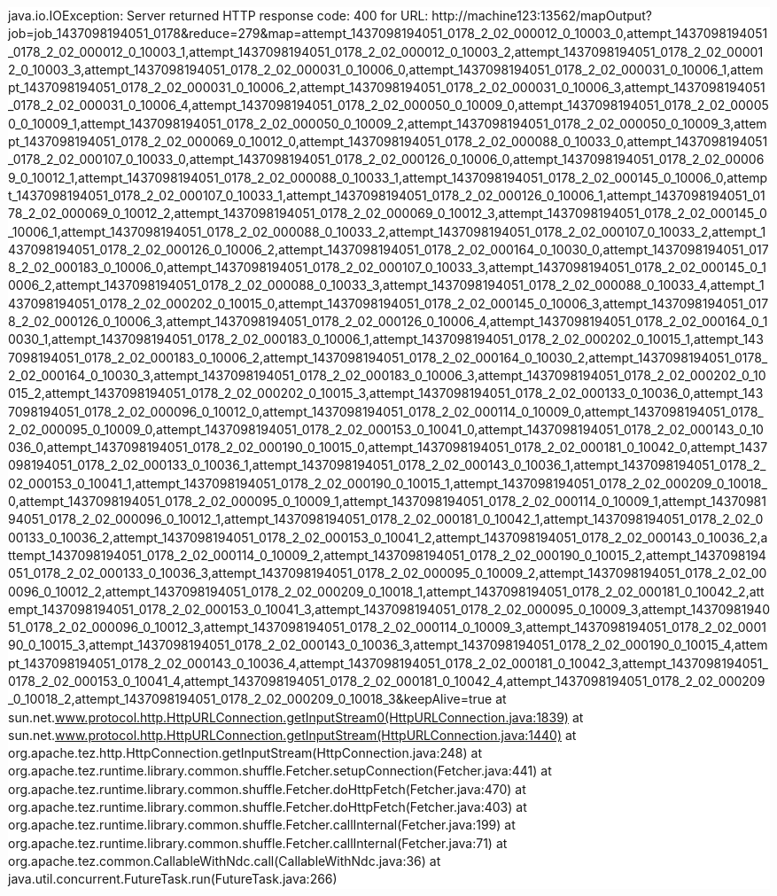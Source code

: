 java.io.IOException: Server returned HTTP response code: 400 for URL: http://machine123:13562/mapOutput?job=job\_1437098194051\_0178&reduce=279&map=attempt\_1437098194051\_0178\_2\_02\_000012\_0\_10003\_0,attempt\_1437098194051\_0178\_2\_02\_000012\_0\_10003\_1,attempt\_1437098194051\_0178\_2\_02\_000012\_0\_10003\_2,attempt\_1437098194051\_0178\_2\_02\_000012\_0\_10003\_3,attempt\_1437098194051\_0178\_2\_02\_000031\_0\_10006\_0,attempt\_1437098194051\_0178\_2\_02\_000031\_0\_10006\_1,attempt\_1437098194051\_0178\_2\_02\_000031\_0\_10006\_2,attempt\_1437098194051\_0178\_2\_02\_000031\_0\_10006\_3,attempt\_1437098194051\_0178\_2\_02\_000031\_0\_10006\_4,attempt\_1437098194051\_0178\_2\_02\_000050\_0\_10009\_0,attempt\_1437098194051\_0178\_2\_02\_000050\_0\_10009\_1,attempt\_1437098194051\_0178\_2\_02\_000050\_0\_10009\_2,attempt\_1437098194051\_0178\_2\_02\_000050\_0\_10009\_3,attempt\_1437098194051\_0178\_2\_02\_000069\_0\_10012\_0,attempt\_1437098194051\_0178\_2\_02\_000088\_0\_10033\_0,attempt\_1437098194051\_0178\_2\_02\_000107\_0\_10033\_0,attempt\_1437098194051\_0178\_2\_02\_000126\_0\_10006\_0,attempt\_1437098194051\_0178\_2\_02\_000069\_0\_10012\_1,attempt\_1437098194051\_0178\_2\_02\_000088\_0\_10033\_1,attempt\_1437098194051\_0178\_2\_02\_000145\_0\_10006\_0,attempt\_1437098194051\_0178\_2\_02\_000107\_0\_10033\_1,attempt\_1437098194051\_0178\_2\_02\_000126\_0\_10006\_1,attempt\_1437098194051\_0178\_2\_02\_000069\_0\_10012\_2,attempt\_1437098194051\_0178\_2\_02\_000069\_0\_10012\_3,attempt\_1437098194051\_0178\_2\_02\_000145\_0\_10006\_1,attempt\_1437098194051\_0178\_2\_02\_000088\_0\_10033\_2,attempt\_1437098194051\_0178\_2\_02\_000107\_0\_10033\_2,attempt\_1437098194051\_0178\_2\_02\_000126\_0\_10006\_2,attempt\_1437098194051\_0178\_2\_02\_000164\_0\_10030\_0,attempt\_1437098194051\_0178\_2\_02\_000183\_0\_10006\_0,attempt\_1437098194051\_0178\_2\_02\_000107\_0\_10033\_3,attempt\_1437098194051\_0178\_2\_02\_000145\_0\_10006\_2,attempt\_1437098194051\_0178\_2\_02\_000088\_0\_10033\_3,attempt\_1437098194051\_0178\_2\_02\_000088\_0\_10033\_4,attempt\_1437098194051\_0178\_2\_02\_000202\_0\_10015\_0,attempt\_1437098194051\_0178\_2\_02\_000145\_0\_10006\_3,attempt\_1437098194051\_0178\_2\_02\_000126\_0\_10006\_3,attempt\_1437098194051\_0178\_2\_02\_000126\_0\_10006\_4,attempt\_1437098194051\_0178\_2\_02\_000164\_0\_10030\_1,attempt\_1437098194051\_0178\_2\_02\_000183\_0\_10006\_1,attempt\_1437098194051\_0178\_2\_02\_000202\_0\_10015\_1,attempt\_1437098194051\_0178\_2\_02\_000183\_0\_10006\_2,attempt\_1437098194051\_0178\_2\_02\_000164\_0\_10030\_2,attempt\_1437098194051\_0178\_2\_02\_000164\_0\_10030\_3,attempt\_1437098194051\_0178\_2\_02\_000183\_0\_10006\_3,attempt\_1437098194051\_0178\_2\_02\_000202\_0\_10015\_2,attempt\_1437098194051\_0178\_2\_02\_000202\_0\_10015\_3,attempt\_1437098194051\_0178\_2\_02\_000133\_0\_10036\_0,attempt\_1437098194051\_0178\_2\_02\_000096\_0\_10012\_0,attempt\_1437098194051\_0178\_2\_02\_000114\_0\_10009\_0,attempt\_1437098194051\_0178\_2\_02\_000095\_0\_10009\_0,attempt\_1437098194051\_0178\_2\_02\_000153\_0\_10041\_0,attempt\_1437098194051\_0178\_2\_02\_000143\_0\_10036\_0,attempt\_1437098194051\_0178\_2\_02\_000190\_0\_10015\_0,attempt\_1437098194051\_0178\_2\_02\_000181\_0\_10042\_0,attempt\_1437098194051\_0178\_2\_02\_000133\_0\_10036\_1,attempt\_1437098194051\_0178\_2\_02\_000143\_0\_10036\_1,attempt\_1437098194051\_0178\_2\_02\_000153\_0\_10041\_1,attempt\_1437098194051\_0178\_2\_02\_000190\_0\_10015\_1,attempt\_1437098194051\_0178\_2\_02\_000209\_0\_10018\_0,attempt\_1437098194051\_0178\_2\_02\_000095\_0\_10009\_1,attempt\_1437098194051\_0178\_2\_02\_000114\_0\_10009\_1,attempt\_1437098194051\_0178\_2\_02\_000096\_0\_10012\_1,attempt\_1437098194051\_0178\_2\_02\_000181\_0\_10042\_1,attempt\_1437098194051\_0178\_2\_02\_000133\_0\_10036\_2,attempt\_1437098194051\_0178\_2\_02\_000153\_0\_10041\_2,attempt\_1437098194051\_0178\_2\_02\_000143\_0\_10036\_2,attempt\_1437098194051\_0178\_2\_02\_000114\_0\_10009\_2,attempt\_1437098194051\_0178\_2\_02\_000190\_0\_10015\_2,attempt\_1437098194051\_0178\_2\_02\_000133\_0\_10036\_3,attempt\_1437098194051\_0178\_2\_02\_000095\_0\_10009\_2,attempt\_1437098194051\_0178\_2\_02\_000096\_0\_10012\_2,attempt\_1437098194051\_0178\_2\_02\_000209\_0\_10018\_1,attempt\_1437098194051\_0178\_2\_02\_000181\_0\_10042\_2,attempt\_1437098194051\_0178\_2\_02\_000153\_0\_10041\_3,attempt\_1437098194051\_0178\_2\_02\_000095\_0\_10009\_3,attempt\_1437098194051\_0178\_2\_02\_000096\_0\_10012\_3,attempt\_1437098194051\_0178\_2\_02\_000114\_0\_10009\_3,attempt\_1437098194051\_0178\_2\_02\_000190\_0\_10015\_3,attempt\_1437098194051\_0178\_2\_02\_000143\_0\_10036\_3,attempt\_1437098194051\_0178\_2\_02\_000190\_0\_10015\_4,attempt\_1437098194051\_0178\_2\_02\_000143\_0\_10036\_4,attempt\_1437098194051\_0178\_2\_02\_000181\_0\_10042\_3,attempt\_1437098194051\_0178\_2\_02\_000153\_0\_10041\_4,attempt\_1437098194051\_0178\_2\_02\_000181\_0\_10042\_4,attempt\_1437098194051\_0178\_2\_02\_000209\_0\_10018\_2,attempt\_1437098194051\_0178\_2\_02\_000209\_0\_10018\_3&keepAlive=true
	at sun.net.www.protocol.http.HttpURLConnection.getInputStream0(HttpURLConnection.java:1839)
	at sun.net.www.protocol.http.HttpURLConnection.getInputStream(HttpURLConnection.java:1440)
	at org.apache.tez.http.HttpConnection.getInputStream(HttpConnection.java:248)
	at org.apache.tez.runtime.library.common.shuffle.Fetcher.setupConnection(Fetcher.java:441)
	at org.apache.tez.runtime.library.common.shuffle.Fetcher.doHttpFetch(Fetcher.java:470)
	at org.apache.tez.runtime.library.common.shuffle.Fetcher.doHttpFetch(Fetcher.java:403)
	at org.apache.tez.runtime.library.common.shuffle.Fetcher.callInternal(Fetcher.java:199)
	at org.apache.tez.runtime.library.common.shuffle.Fetcher.callInternal(Fetcher.java:71)
	at org.apache.tez.common.CallableWithNdc.call(CallableWithNdc.java:36)
	at java.util.concurrent.FutureTask.run(FutureTask.java:266)